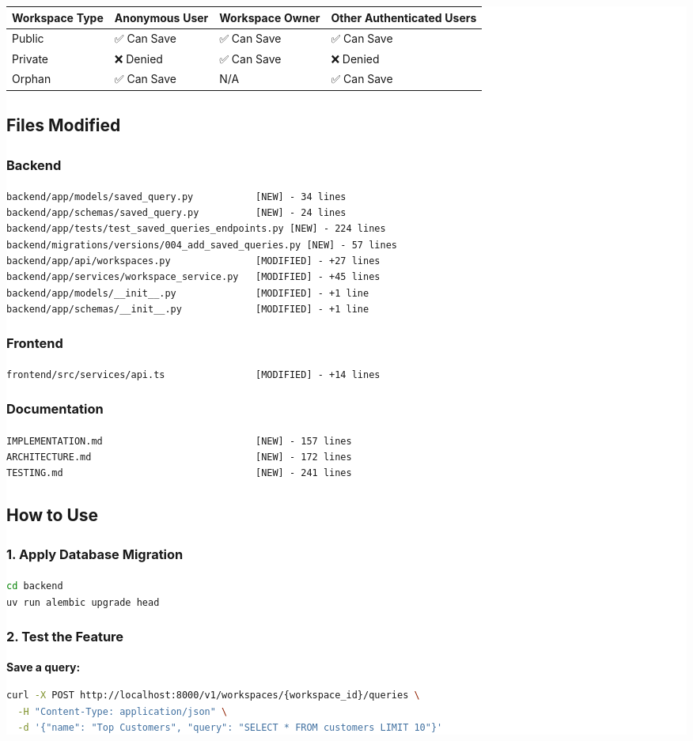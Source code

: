 | Workspace Type | Anonymous User | Workspace Owner | Other Authenticated Users |
|----------------|----------------|-----------------|---------------------------|
| Public         | ✅ Can Save    | ✅ Can Save     | ✅ Can Save               |
| Private        | ❌ Denied      | ✅ Can Save     | ❌ Denied                 |
| Orphan         | ✅ Can Save    | N/A             | ✅ Can Save               |

## Files Modified

### Backend
```
backend/app/models/saved_query.py           [NEW] - 34 lines
backend/app/schemas/saved_query.py          [NEW] - 24 lines
backend/app/tests/test_saved_queries_endpoints.py [NEW] - 224 lines
backend/migrations/versions/004_add_saved_queries.py [NEW] - 57 lines
backend/app/api/workspaces.py               [MODIFIED] - +27 lines
backend/app/services/workspace_service.py   [MODIFIED] - +45 lines
backend/app/models/__init__.py              [MODIFIED] - +1 line
backend/app/schemas/__init__.py             [MODIFIED] - +1 line
```

### Frontend
```
frontend/src/services/api.ts                [MODIFIED] - +14 lines
```

### Documentation
```
IMPLEMENTATION.md                           [NEW] - 157 lines
ARCHITECTURE.md                             [NEW] - 172 lines
TESTING.md                                  [NEW] - 241 lines
```

## How to Use

### 1. Apply Database Migration

```bash
cd backend
uv run alembic upgrade head
```

### 2. Test the Feature

**Save a query:**
```bash
curl -X POST http://localhost:8000/v1/workspaces/{workspace_id}/queries \
  -H "Content-Type: application/json" \
  -d '{"name": "Top Customers", "query": "SELECT * FROM customers LIMIT 10"}'
```
